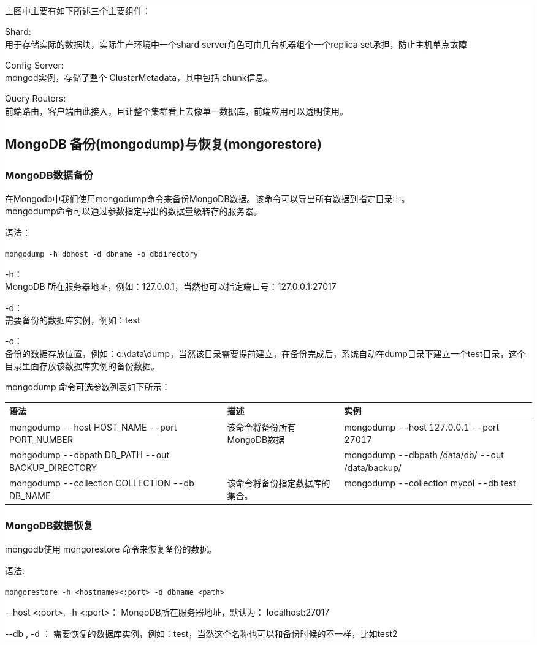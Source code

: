 上图中主要有如下所述三个主要组件：

Shard:  
用于存储实际的数据块，实际生产环境中一个shard server角色可由几台机器组个一个replica set承担，防止主机单点故障

Config Server:  
mongod实例，存储了整个 ClusterMetadata，其中包括 chunk信息。

Query Routers:  
前端路由，客户端由此接入，且让整个集群看上去像单一数据库，前端应用可以透明使用。

## MongoDB 备份(mongodump)与恢复(mongorestore)

### MongoDB数据备份

在Mongodb中我们使用mongodump命令来备份MongoDB数据。该命令可以导出所有数据到指定目录中。  
mongodump命令可以通过参数指定导出的数据量级转存的服务器。

语法：  

```
mongodump -h dbhost -d dbname -o dbdirectory
```

-h：  
MongoDB 所在服务器地址，例如：127.0.0.1，当然也可以指定端口号：127.0.0.1:27017

-d：  
需要备份的数据库实例，例如：test

-o：  
备份的数据存放位置，例如：c:\data\dump，当然该目录需要提前建立，在备份完成后，系统自动在dump目录下建立一个test目录，这个目录里面存放该数据库实例的备份数据。


mongodump 命令可选参数列表如下所示：  

| 语法 | 描述 | 实例 |
| :---- | :---- | :------ |
| mongodump --host HOST_NAME --port PORT_NUMBER | 该命令将备份所有MongoDB数据 | mongodump --host 127.0.0.1 --port 27017 |
| mongodump --dbpath DB_PATH --out BACKUP_DIRECTORY |  | mongodump --dbpath /data/db/ --out /data/backup/ |
| mongodump --collection COLLECTION --db DB_NAME | 该命令将备份指定数据库的集合。 | mongodump --collection mycol --db test |


### MongoDB数据恢复

mongodb使用 mongorestore 命令来恢复备份的数据。

语法:  

```
mongorestore -h <hostname><:port> -d dbname <path>
```

--host &lt;:port>, -h &lt;:port>：
MongoDB所在服务器地址，默认为： localhost:27017

--db , -d ：
需要恢复的数据库实例，例如：test，当然这个名称也可以和备份时候的不一样，比如test2
